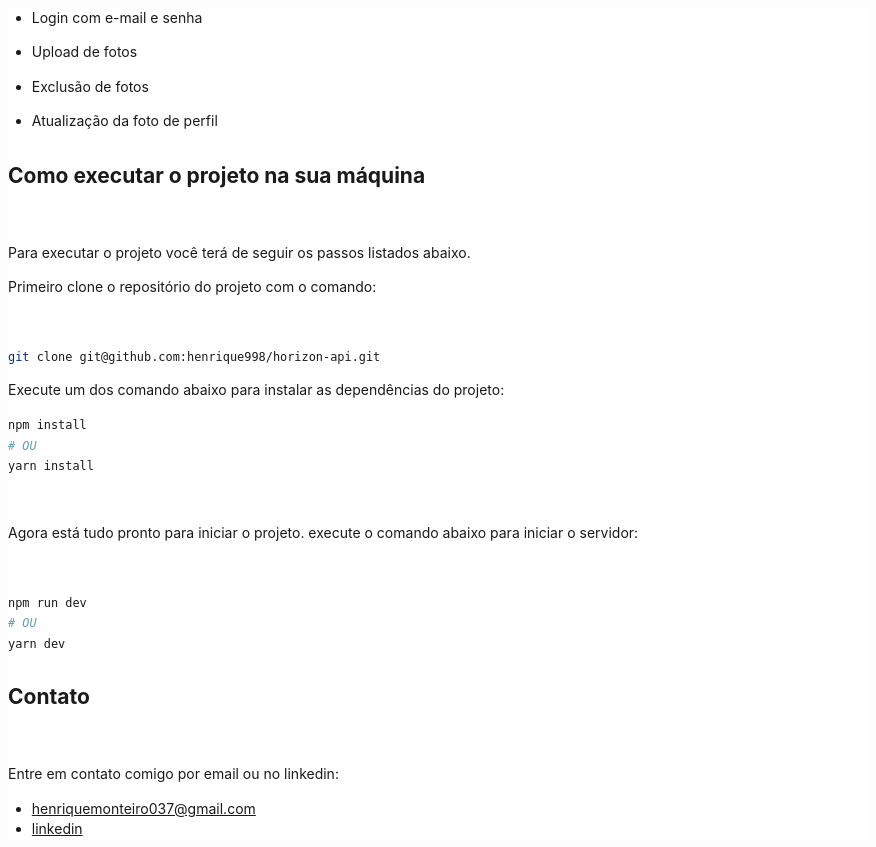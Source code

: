 - Login com e-mail e senha

- Upload de fotos

- Exclusão de fotos

- Atualização da foto de perfil

## Como executar o projeto na sua máquina

<br />

Para executar o projeto você terá de seguir os passos listados abaixo. 

Primeiro clone o repositório do projeto com o comando:

<br />

```bash
git clone git@github.com:henrique998/horizon-api.git
```

Execute um dos comando abaixo para instalar as dependências do projeto:

```bash
npm install
# OU
yarn install
```

<br />

Agora está tudo pronto para iniciar o projeto. execute o comando abaixo para iniciar o servidor:

<br />

```bash
npm run dev
# OU
yarn dev
```

## Contato

<br />

Entre em contato comigo por email ou no linkedin:

- henriquemonteiro037@gmail.com
- [linkedin](https://www.linkedin.com/in/henrique-monteiro1/)